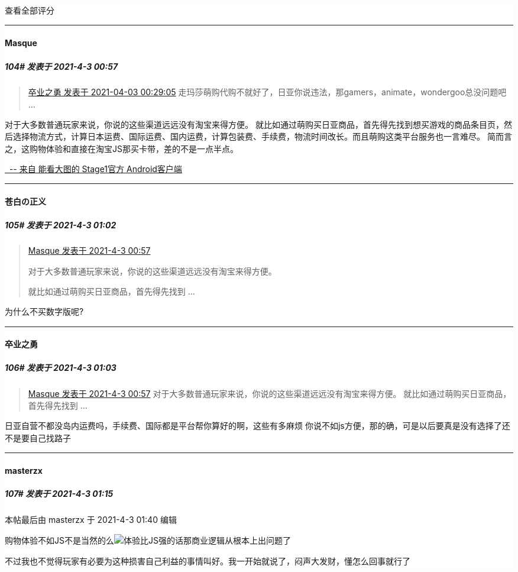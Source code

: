 
查看全部评分


*****

####  Masque  
##### 104#       发表于 2021-4-3 00:57


<blockquote><a href="httphttps://bbs.saraba1st.com/2b/forum.php?mod=redirect&amp;goto=findpost&amp;pid=50816414&amp;ptid=1996816" target="_blank">卒业之勇 发表于 2021-04-03 00:29:05</a>
走玛莎萌购代购不就好了，日亚你说违法，那gamers，animate，wondergoo总没问题吧 ...</blockquote>对于大多数普通玩家来说，你说的这些渠道远远没有淘宝来得方便。
就比如通过萌购买日亚商品，首先得先找到想买游戏的商品条目页，然后选择物流方式，计算日本运费、国际运费、国内运费，计算包装费、手续费，物流时间改长。而且萌购这类平台服务也一言难尽。
简而言之，这购物体验和直接在淘宝JS那买卡带，差的不是一点半点。

[  -- 来自 能看大图的 Stage1官方 Android客户端](https://www.coolapk.com/apk/140634)


*****

####  苍白の正义  
##### 105#       发表于 2021-4-3 01:02


<blockquote><a href="httphttps://bbs.saraba1st.com/2b/forum.php?mod=redirect&amp;goto=findpost&amp;pid=50816586&amp;ptid=1996816" target="_blank">Masque 发表于 2021-4-3 00:57</a>

对于大多数普通玩家来说，你说的这些渠道远远没有淘宝来得方便。

就比如通过萌购买日亚商品，首先得先找到 ...</blockquote>
为什么不买数字版呢?


*****

####  卒业之勇  
##### 106#       发表于 2021-4-3 01:03


<blockquote><a href="httphttps://bbs.saraba1st.com/2b/forum.php?mod=redirect&amp;goto=findpost&amp;pid=50816586&amp;ptid=1996816" target="_blank">Masque 发表于 2021-4-3 00:57</a>
 对于大多数普通玩家来说，你说的这些渠道远远没有淘宝来得方便。 就比如通过萌购买日亚商品，首先得先找到 ...</blockquote>
日亚自营不都没岛内运费吗，手续费、国际都是平台帮你算好的啊，这些有多麻烦
你说不如js方便，那的确，可是以后要真是没有选择了还不是要自己找路子


*****

####  masterzx  
##### 107#       发表于 2021-4-3 01:15


 本帖最后由 masterzx 于 2021-4-3 01:40 编辑 

购物体验不如JS不是当然的么<img src="https://static.saraba1st.com/image/smiley/face2017/068.png" referrerpolicy="no-referrer">体验比JS强的话那商业逻辑从根本上出问题了


不过我也不觉得玩家有必要为这种损害自己利益的事情叫好。我一开始就说了，闷声大发财，懂怎么回事就行了
